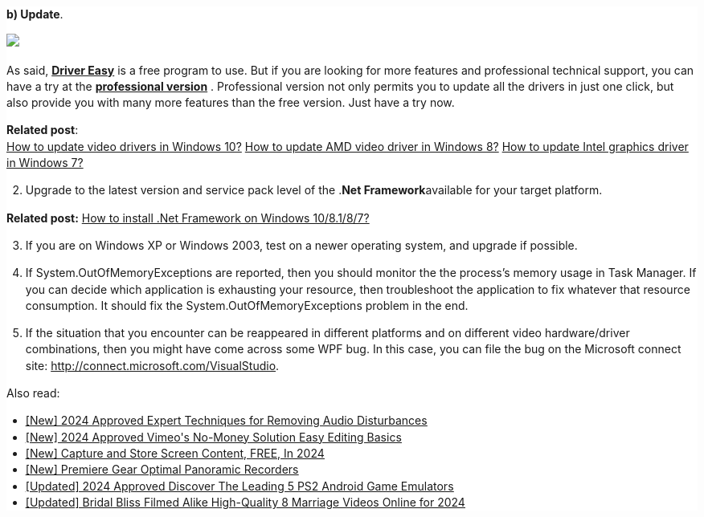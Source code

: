  **b) Update**.
  
![](https://images.drivereasy.com/wp-content/uploads/2017/04/img_58e8b8511c4de.jpg)
  
As said, **[Driver Easy](https://tools.techidaily.com/drivereasy/download/)** is a free program to use. But if you are looking for more features and professional technical support, you can have a try at the **[professional version](https://tools.techidaily.com/drivereasy/download/)** . Professional version not only permits you to update all the drivers in just one click, but also provide you with many more features than the free version. Just have a try now.
  
**Related post**:  
[How to update video drivers in Windows 10?](https://tools.techidaily.com/drivereasy/download/) [How to update AMD video driver in Windows 8?](https://tools.techidaily.com/drivereasy/download/)
[How to update Intel graphics driver in Windows 7?](https://tools.techidaily.com/drivereasy/download/)
  
2) Upgrade to the latest version and service pack level of the .**Net Framework**available for your target platform.
  
**Related post:**
[How to install .Net Framework on Windows 10/8.1/8/7?](https://tools.techidaily.com/drivereasy/download/)
  
3) If you are on Windows XP or Windows 2003, test on a newer operating system, and upgrade if possible.
  
4) If  System.OutOfMemoryExceptions are reported, then you should monitor the the process’s memory usage in Task Manager. If you can decide which application is exhausting your resource, then troubleshoot the application to fix whatever that resource consumption. It should fix the System.OutOfMemoryExceptions problem in the end.
  
5) If the situation that you encounter can be reappeared in different platforms and on different video hardware/driver combinations, then you might have come across some WPF bug. In this case, you can file the bug on the Microsoft connect site: <http://connect.microsoft.com/VisualStudio>.

<ins class="adsbygoogle"
     style="display:block"
     data-ad-format="autorelaxed"
     data-ad-client="ca-pub-7571918770474297"
     data-ad-slot="1223367746"></ins>



<ins class="adsbygoogle"
     style="display:block"
     data-ad-client="ca-pub-7571918770474297"
     data-ad-slot="8358498916"
     data-ad-format="auto"
     data-full-width-responsive="true"></ins>





<span class="atpl-alsoreadstyle">Also read:</span>
<div><ul>
<li><a href="https://on-screen-recording.techidaily.com/new-2024-approved-expert-techniques-for-removing-audio-disturbances/"><u>[New] 2024 Approved  Expert Techniques for Removing Audio Disturbances</u></a></li>
<li><a href="https://vimeo-videos.techidaily.com/new-2024-approved-vimeos-no-money-solution-easy-editing-basics/"><u>[New] 2024 Approved  Vimeo's No-Money Solution  Easy Editing Basics</u></a></li>
<li><a href="https://screen-sharing-recording.techidaily.com/new-capture-and-store-screen-content-free-in-2024/"><u>[New] Capture and Store Screen Content, FREE, In 2024</u></a></li>
<li><a href="https://extra-skills.techidaily.com/new-premiere-gear-optimal-panoramic-recorders/"><u>[New] Premiere Gear  Optimal Panoramic Recorders</u></a></li>
<li><a href="https://visual-screen-recording.techidaily.com/updated-2024-approved-discover-the-leading-5-ps2-android-game-emulators/"><u>[Updated] 2024 Approved  Discover The Leading 5 PS2 Android Game Emulators</u></a></li>
<li><a href="https://facebook-video-footage.techidaily.com/updated-bridal-bliss-filmed-alike-high-quality-8-marriage-videos-online-for-2024/"><u>[Updated] Bridal Bliss Filmed Alike  High-Quality 8 Marriage Videos Online for 2024</u></a></li>